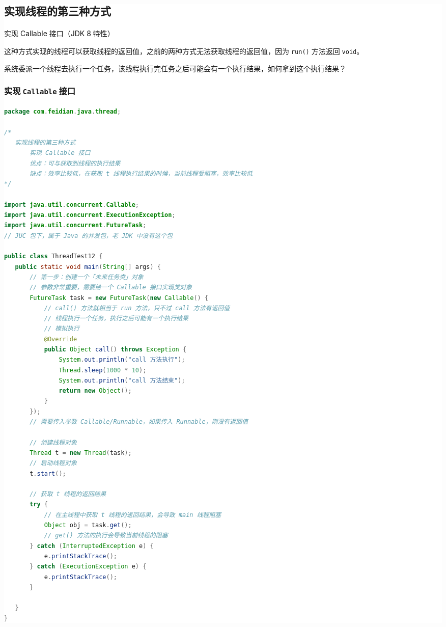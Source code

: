 

## 实现线程的第三种方式

实现 Callable 接口（JDK 8 特性）

这种方式实现的线程可以获取线程的返回值，之前的两种方式无法获取线程的返回值，因为 `run()` 方法返回 `void`。

系统委派一个线程去执行一个任务，该线程执行完任务之后可能会有一个执行结果，如何拿到这个执行结果？

### 实现 `Callable` 接口

 ```java
package com.feidian.java.thread;

/*
    实现线程的第三种方式
        实现 Callable 接口 
        优点：可与获取到线程的执行结果
        缺点：效率比较低，在获取 t 线程执行结果的时候，当前线程受阻塞，效率比较低
 */

import java.util.concurrent.Callable;
import java.util.concurrent.ExecutionException;
import java.util.concurrent.FutureTask;
// JUC 包下，属于 Java 的并发包，老 JDK 中没有这个包

public class ThreadTest12 {
    public static void main(String[] args) {
        // 第一步：创建一个「未来任务类」对象
        // 参数非常重要，需要给一个 Callable 接口实现类对象 
        FutureTask task = new FutureTask(new Callable() {
            // call() 方法就相当于 run 方法，只不过 call 方法有返回值
            // 线程执行一个任务，执行之后可能有一个执行结果
            // 模拟执行
            @Override
            public Object call() throws Exception {
                System.out.println("call 方法执行");
                Thread.sleep(1000 * 10);
                System.out.println("call 方法结束");
                return new Object();
            }
        });
        // 需要传入参数 Callable/Runnable，如果传入 Runnable，则没有返回值

        // 创建线程对象
        Thread t = new Thread(task);
        // 启动线程对象
        t.start();

        // 获取 t 线程的返回结果
        try {
            // 在主线程中获取 t 线程的返回结果，会导致 main 线程阻塞
            Object obj = task.get();
            // get() 方法的执行会导致当前线程的阻塞
        } catch (InterruptedException e) {
            e.printStackTrace();
        } catch (ExecutionException e) {
            e.printStackTrace();
        }

    }
}

 ```
